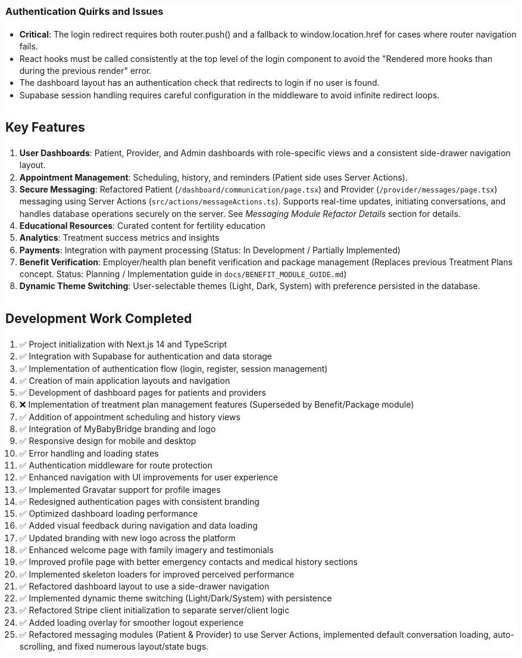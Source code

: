 ### Authentication Quirks and Issues

- **Critical**: The login redirect requires both router.push() and a fallback to window.location.href for cases where router navigation fails.
- React hooks must be called consistently at the top level of the login component to avoid the "Rendered more hooks than during the previous render" error.
- The dashboard layout has an authentication check that redirects to login if no user is found.
- Supabase session handling requires careful configuration in the middleware to avoid infinite redirect loops.

## Key Features

1. **User Dashboards**: Patient, Provider, and Admin dashboards with role-specific views and a consistent side-drawer navigation layout.
2. **Appointment Management**: Scheduling, history, and reminders (Patient side uses Server Actions).
3. **Secure Messaging**: Refactored Patient (`/dashboard/communication/page.tsx`) and Provider (`/provider/messages/page.tsx`) messaging using Server Actions (`src/actions/messageActions.ts`). Supports real-time updates, initiating conversations, and handles database operations securely on the server. See *Messaging Module Refactor Details* section for details.
4. **Educational Resources**: Curated content for fertility education
5. **Analytics**: Treatment success metrics and insights
6. **Payments**: Integration with payment processing (Status: In Development / Partially Implemented)
7. **Benefit Verification**: Employer/health plan benefit verification and package management (Replaces previous Treatment Plans concept. Status: Planning / Implementation guide in `docs/BENEFIT_MODULE_GUIDE.md`)
8. **Dynamic Theme Switching**: User-selectable themes (Light, Dark, System) with preference persisted in the database.

## Development Work Completed

1. ✅ Project initialization with Next.js 14 and TypeScript
2. ✅ Integration with Supabase for authentication and data storage
3. ✅ Implementation of authentication flow (login, register, session management)
4. ✅ Creation of main application layouts and navigation
5. ✅ Development of dashboard pages for patients and providers
6. ❌ Implementation of treatment plan management features (Superseded by Benefit/Package module)
7. ✅ Addition of appointment scheduling and history views
8. ✅ Integration of MyBabyBridge branding and logo
9. ✅ Responsive design for mobile and desktop
10. ✅ Error handling and loading states
11. ✅ Authentication middleware for route protection
12. ✅ Enhanced navigation with UI improvements for user experience
13. ✅ Implemented Gravatar support for profile images
14. ✅ Redesigned authentication pages with consistent branding
15. ✅ Optimized dashboard loading performance
16. ✅ Added visual feedback during navigation and data loading
17. ✅ Updated branding with new logo across the platform
18. ✅ Enhanced welcome page with family imagery and testimonials
19. ✅ Improved profile page with better emergency contacts and medical history sections
20. ✅ Implemented skeleton loaders for improved perceived performance
21. ✅ Refactored dashboard layout to use a side-drawer navigation
22. ✅ Implemented dynamic theme switching (Light/Dark/System) with persistence
23. ✅ Refactored Stripe client initialization to separate server/client logic
24. ✅ Added loading overlay for smoother logout experience
25. ✅ Refactored messaging modules (Patient & Provider) to use Server Actions, implemented default conversation loading, auto-scrolling, and fixed numerous layout/state bugs.
